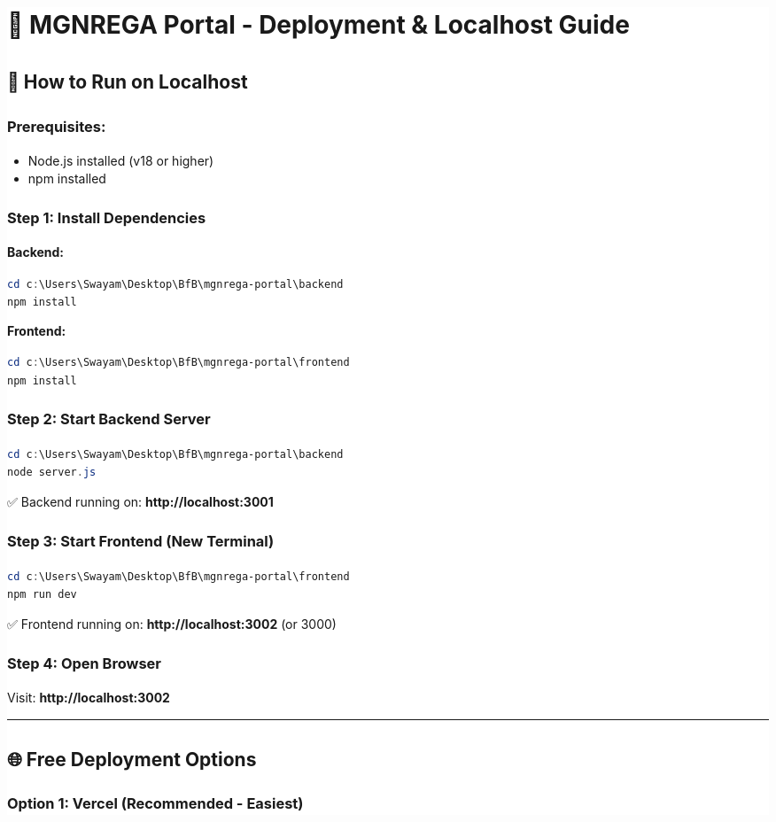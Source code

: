 # 🚀 MGNREGA Portal - Deployment & Localhost Guide

## 📍 **How to Run on Localhost**

### **Prerequisites:**

- Node.js installed (v18 or higher)
- npm installed

### **Step 1: Install Dependencies**

**Backend:**

```powershell
cd c:\Users\Swayam\Desktop\BfB\mgnrega-portal\backend
npm install
```

**Frontend:**

```powershell
cd c:\Users\Swayam\Desktop\BfB\mgnrega-portal\frontend
npm install
```

### **Step 2: Start Backend Server**

```powershell
cd c:\Users\Swayam\Desktop\BfB\mgnrega-portal\backend
node server.js
```

✅ Backend running on: **http://localhost:3001**

### **Step 3: Start Frontend (New Terminal)**

```powershell
cd c:\Users\Swayam\Desktop\BfB\mgnrega-portal\frontend
npm run dev
```

✅ Frontend running on: **http://localhost:3002** (or 3000)

### **Step 4: Open Browser**

Visit: **http://localhost:3002**

---

## 🌐 **Free Deployment Options**

### **Option 1: Vercel (Recommended - Easiest)**
